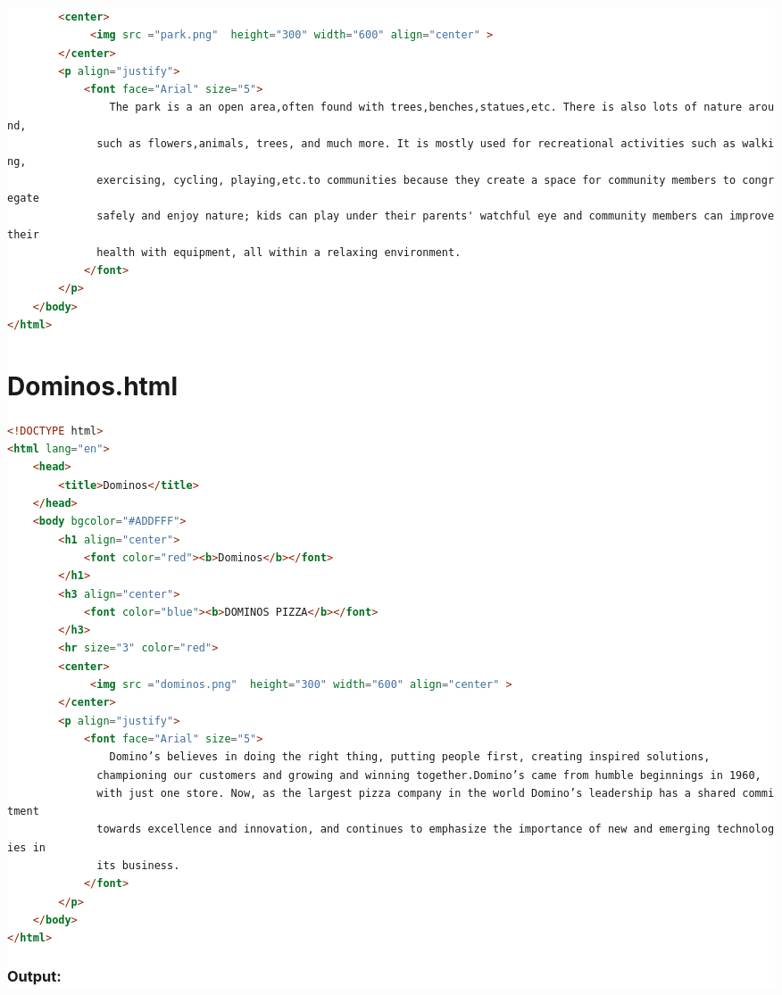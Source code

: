 ``` html
        <center>
             <img src ="park.png"  height="300" width="600" align="center" >
        </center>
        <p align="justify">
            <font face="Arial" size="5">
                The park is a an open area,often found with trees,benches,statues,etc. There is also lots of nature around, 
              such as flowers,animals, trees, and much more. It is mostly used for recreational activities such as walking, 
              exercising, cycling, playing,etc.to communities because they create a space for community members to congregate 
              safely and enjoy nature; kids can play under their parents' watchful eye and community members can improve their 
              health with equipment, all within a relaxing environment.
            </font>
        </p>
    </body>
</html>
```
# Dominos.html
``` html
<!DOCTYPE html>
<html lang="en">
    <head>
        <title>Dominos</title>
    </head>
    <body bgcolor="#ADDFFF">
        <h1 align="center">
            <font color="red"><b>Dominos</b></font>
        </h1>
        <h3 align="center">
            <font color="blue"><b>DOMINOS PIZZA</b></font>
        </h3>
        <hr size="3" color="red">
        <center>
             <img src ="dominos.png"  height="300" width="600" align="center" >
        </center>
        <p align="justify">
            <font face="Arial" size="5">
                Domino’s believes in doing the right thing, putting people first, creating inspired solutions, 
              championing our customers and growing and winning together.Domino’s came from humble beginnings in 1960, 
              with just one store. Now, as the largest pizza company in the world Domino’s leadership has a shared commitment 
              towards excellence and innovation, and continues to emphasize the importance of new and emerging technologies in 
              its business.  
            </font>
        </p>
    </body>
</html>
```
### Output:

